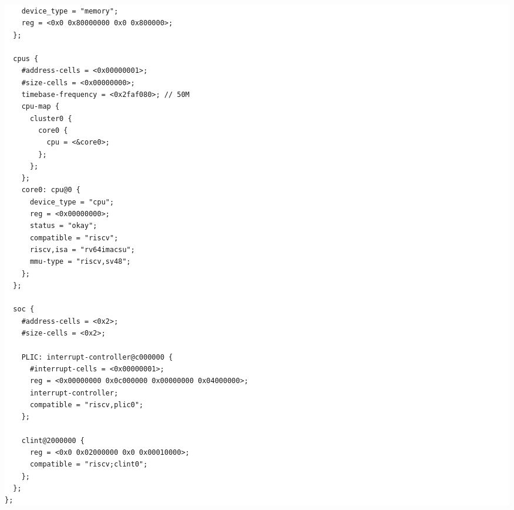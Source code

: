 ```dts
    device_type = "memory";
    reg = <0x0 0x80000000 0x0 0x800000>;
  };

  cpus {
    #address-cells = <0x00000001>;
    #size-cells = <0x00000000>;
    timebase-frequency = <0x2faf080>; // 50M
    cpu-map {
      cluster0 {
        core0 {
          cpu = <&core0>;
        };
      };
    };
    core0: cpu@0 {
      device_type = "cpu";
      reg = <0x00000000>;
      status = "okay";
      compatible = "riscv";
      riscv,isa = "rv64imacsu";
      mmu-type = "riscv,sv48";
    };
  };

  soc {
    #address-cells = <0x2>;
    #size-cells = <0x2>;

    PLIC: interrupt-controller@c000000 {
      #interrupt-cells = <0x00000001>;
      reg = <0x00000000 0x0c000000 0x00000000 0x04000000>;
      interrupt-controller;
      compatible = "riscv,plic0";
    };

    clint@2000000 {
      reg = <0x0 0x02000000 0x0 0x00010000>;
      compatible = "riscv;clint0";
    };
  };
};

```
